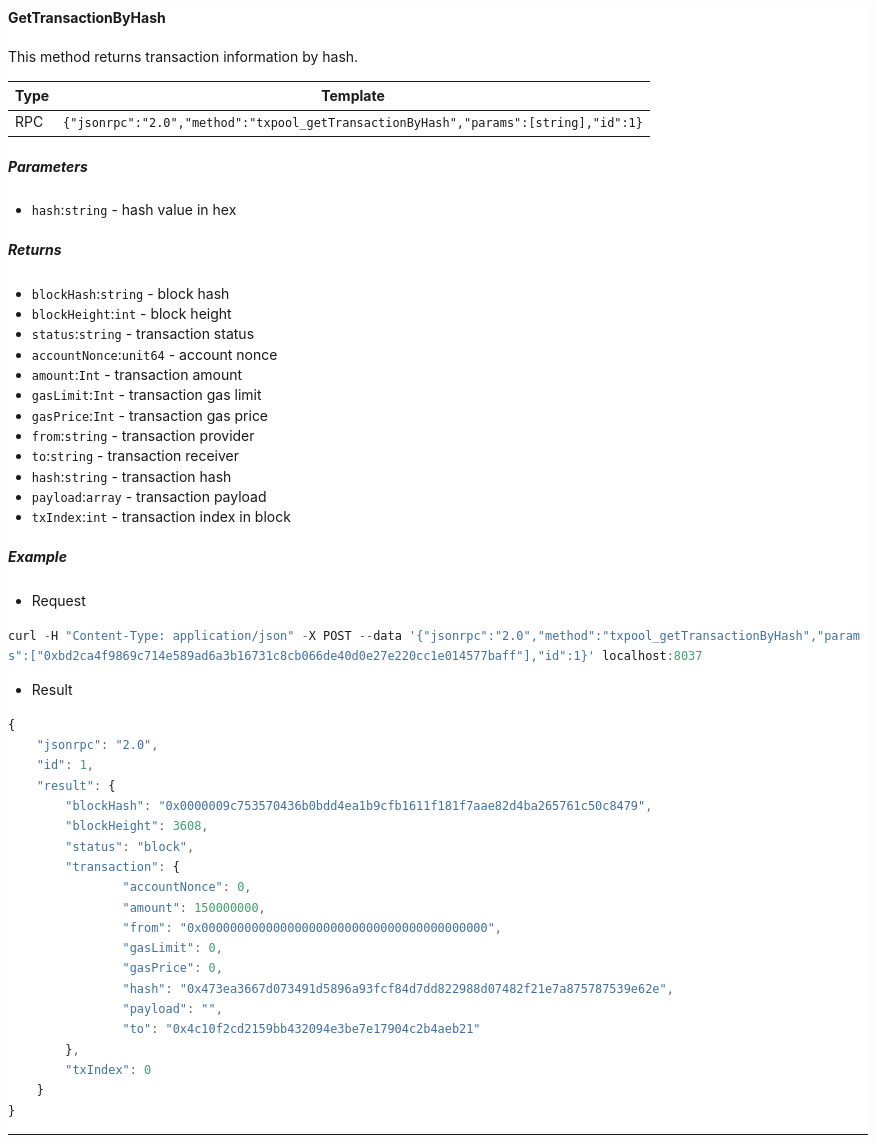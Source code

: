 #### GetTransactionByHash

This method returns transaction information by hash.

| Type | Template                                                                            |
| ---- | ----------------------------------------------------------------------------------- |
| RPC  | `{"jsonrpc":"2.0","method":"txpool_getTransactionByHash","params":[string],"id":1}` |

##### Parameters

- `hash`:`string` - hash value in hex

##### Returns

- `blockHash`:`string` - block hash
- `blockHeight`:`int` - block height
- `status`:`string` - transaction status
- `accountNonce`:`unit64` - account nonce
- `amount`:`Int` - transaction amount
- `gasLimit`:`Int` - transaction gas limit
- `gasPrice`:`Int` - transaction gas price
- `from`:`string` - transaction provider
- `to`:`string` - transaction receiver
- `hash`:`string` - transaction hash
- `payload`:`array` - transaction payload
- `txIndex`:`int` - transaction index in block

##### Example
- Request
```js
curl -H "Content-Type: application/json" -X POST --data '{"jsonrpc":"2.0","method":"txpool_getTransactionByHash","params":["0xbd2ca4f9869c714e589ad6a3b16731c8cb066de40d0e27e220cc1e014577baff"],"id":1}' localhost:8037
```
- Result
```js
{
    "jsonrpc": "2.0",
    "id": 1,
    "result": {
        "blockHash": "0x0000009c753570436b0bdd4ea1b9cfb1611f181f7aae82d4ba265761c50c8479",
        "blockHeight": 3608,
        "status": "block",
        "transaction": {
                "accountNonce": 0,
                "amount": 150000000,
                "from": "0x0000000000000000000000000000000000000000",
                "gasLimit": 0,
                "gasPrice": 0,
                "hash": "0x473ea3667d073491d5896a93fcf84d7dd822988d07482f21e7a875787539e62e",
                "payload": "",
                "to": "0x4c10f2cd2159bb432094e3be7e17904c2b4aeb21"
        },
        "txIndex": 0
    }
}
```
***
